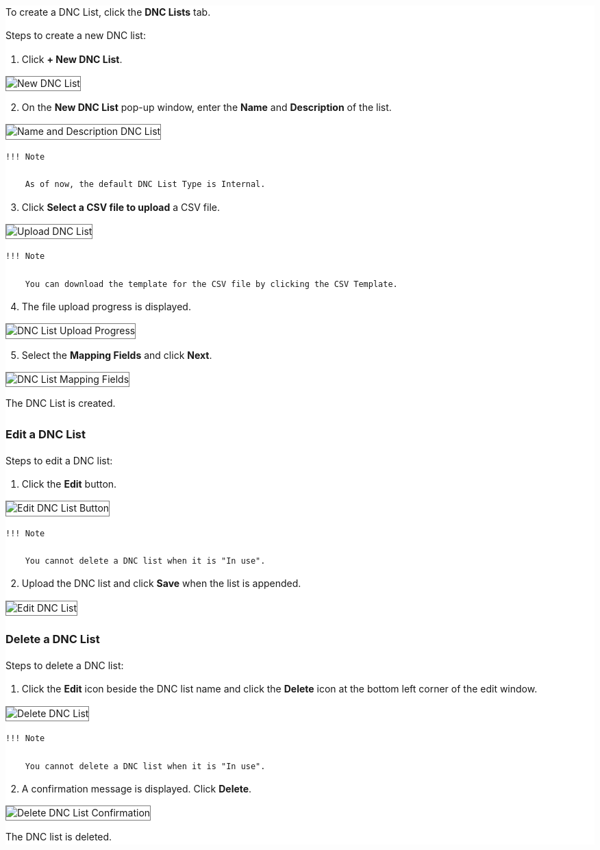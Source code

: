 To create a DNC List, click the **DNC Lists** tab.

Steps to create a new DNC list:

1. Click **+ New DNC List**.
<img src="../images/new-dnc-list.png" alt="New DNC List" title="New DNC List" style="border: 1px solid gray; zoom:100%;">

2. On the **New DNC List** pop-up window, enter the **Name** and **Description** of the list.
<img src="../images/dnc-list-name-description.png" alt="Name and Description DNC List" title="Name and Description DNC List" style="border: 1px solid gray; zoom:100%;">

    !!! Note

        As of now, the default DNC List Type is Internal.

3. Click **Select a CSV file to upload** a CSV file.
<img src="../images/upload-dnc-call-list.png" alt="Upload DNC List" title="DeUpload DNC List" style="border: 1px solid gray; zoom:100%;">

    !!! Note

        You can download the template for the CSV file by clicking the CSV Template.

4. The file upload progress is displayed.
<img src="../images/dnc-list-progress.png" alt="DNC List Upload Progress" title="DNC List Upload Progress" style="border: 1px solid gray; zoom:100%;">

5. Select the **Mapping Fields** and click **Next**.
<img src="../images/dnc-list-mapping-fields.png" alt="DNC List Mapping Fields" title="DNC List Mapping Fields" style="border: 1px solid gray; zoom:100%;">

The DNC List is created.

### Edit a DNC List

Steps to edit a DNC list:

1. Click the **Edit** button.
<img src="../images/edit-dnc-list-button.png" alt="Edit DNC List Button" title="Edit DNC List Button" style="border: 1px solid gray; zoom:100%;">

    !!! Note

        You cannot delete a DNC list when it is "In use".

2. Upload the DNC list and click **Save** when the list is appended.
<img src="../images/edit-dnc-list.png" alt="Edit DNC List" title="Edit DNC List" style="border: 1px solid gray; zoom:100%;">

### Delete a DNC List

Steps to delete a DNC list:

1. Click the **Edit** icon beside the DNC list name and click the **Delete** icon at the bottom left corner of the edit window.
<img src="../images/delete-dnc-list.png" alt="Delete DNC List" title="Delete DNC List" style="border: 1px solid gray; zoom:100%;">

    !!! Note

        You cannot delete a DNC list when it is "In use".

2. A confirmation message is displayed. Click **Delete**.
<img src="../images/delete-dnc-list-confirmation.png" alt="Delete DNC List Confirmation" title="Delete DNC List Confirmation" style="border: 1px solid gray; zoom:100%;">

The DNC list is deleted.